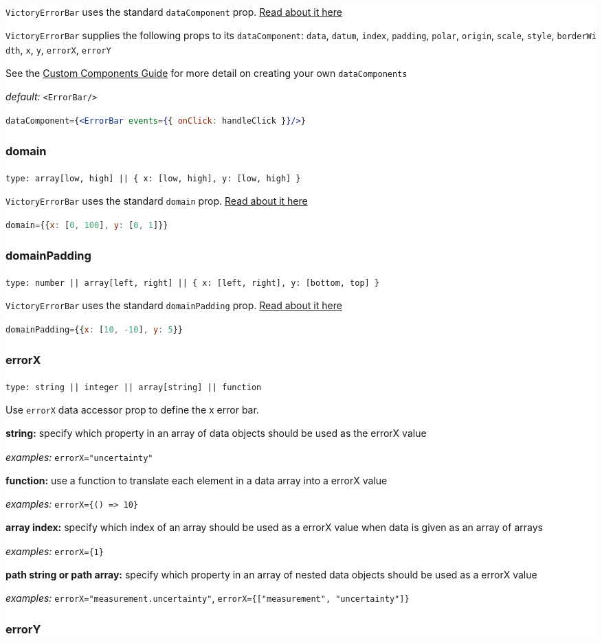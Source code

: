 `VictoryErrorBar` uses the standard `dataComponent` prop. [Read about it here](https://formidable.com/open-source/victory/docs/common-props#datacomponent)

`VictoryErrorBar` supplies the following props to its `dataComponent`: `data`, `datum`, `index`, `padding`, `polar`, `origin`, `scale`, `style`, `borderWidth`, `x`, `y`, `errorX`, `errorY`

See the [Custom Components Guide][] for more detail on creating your own `dataComponents`

*default:* `<ErrorBar/>`

```jsx
dataComponent={<ErrorBar events={{ onClick: handleClick }}/>}
```

### domain

`type: array[low, high] || { x: [low, high], y: [low, high] }`

`VictoryErrorBar` uses the standard `domain` prop. [Read about it here](https://formidable.com/open-source/victory/docs/common-props#domain)

```jsx
domain={{x: [0, 100], y: [0, 1]}}
```

### domainPadding

`type: number || array[left, right] || { x: [left, right], y: [bottom, top] }`

`VictoryErrorBar` uses the standard `domainPadding` prop. [Read about it here](https://formidable.com/open-source/victory/docs/common-props#domainpadding)

```jsx
domainPadding={{x: [10, -10], y: 5}}
```
### errorX

`type: string || integer || array[string] || function`

Use `errorX` data accessor prop to define the x error bar.

**string:** specify which property in an array of data objects should be used as the errorX value

*examples:* `errorX="uncertainty"`

**function:** use a function to translate each element in a data array into a errorX value

*examples:* `errorX={() => 10}`

**array index:** specify which index of an array should be used as a errorX value when data is given as an array of arrays

*examples:* `errorX={1}`

**path string or path array:** specify which property in an array of nested data objects should be used as a errorX value

*examples:* `errorX="measurement.uncertainty"`, `errorX={["measurement", "uncertainty"]}`


### errorY


[Animations Guide]: https://formidable.com/open-source/victory/guides/animations
[Data Accessors Guide]: https://formidable.com/open-source/victory/guides/data-accessors
[Custom Components Guide]: https://formidable.com/open-source/victory/guides/custom-components
[Events Guide]: https://formidable.com/open-source/victory/guides/events
[Themes Guide]: https://formidable.com/open-source/victory/guides/themes
[`x`]: https://formidable.com/open-source/victory/docs/victory-candlestick#x
[`y`]: https://formidable.com/open-source/victory/docs/victory-candlestick#y
[`errorX`]: https://formidable.com/open-source/victory/docs/victory-candlestick#errorX
[`errorY`]: https://formidable.com/open-source/victory/docs/victory-candlestick#errorY
[grayscale theme]: https://github.com/FormidableLabs/victory/blob/master/packages/victory-core/src/victory-theme/grayscale.js
